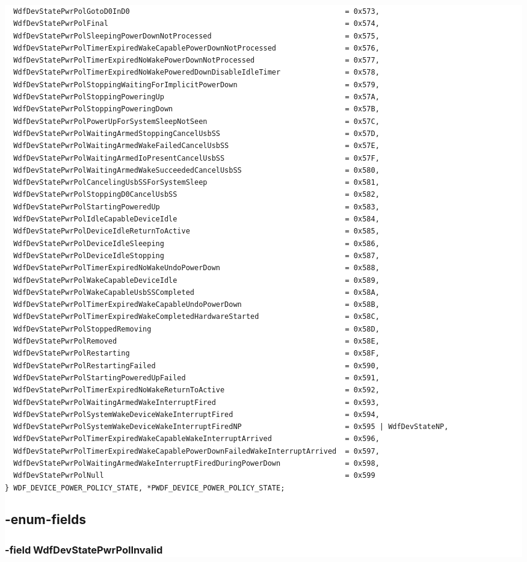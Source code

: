 ````
  WdfDevStatePwrPolGotoD0InD0                                                  = 0x573,
  WdfDevStatePwrPolFinal                                                       = 0x574,
  WdfDevStatePwrPolSleepingPowerDownNotProcessed                               = 0x575,
  WdfDevStatePwrPolTimerExpiredWakeCapablePowerDownNotProcessed                = 0x576,
  WdfDevStatePwrPolTimerExpiredNoWakePowerDownNotProcessed                     = 0x577,
  WdfDevStatePwrPolTimerExpiredNoWakePoweredDownDisableIdleTimer               = 0x578,
  WdfDevStatePwrPolStoppingWaitingForImplicitPowerDown                         = 0x579,
  WdfDevStatePwrPolStoppingPoweringUp                                          = 0x57A,
  WdfDevStatePwrPolStoppingPoweringDown                                        = 0x57B,
  WdfDevStatePwrPolPowerUpForSystemSleepNotSeen                                = 0x57C,
  WdfDevStatePwrPolWaitingArmedStoppingCancelUsbSS                             = 0x57D,
  WdfDevStatePwrPolWaitingArmedWakeFailedCancelUsbSS                           = 0x57E,
  WdfDevStatePwrPolWaitingArmedIoPresentCancelUsbSS                            = 0x57F,
  WdfDevStatePwrPolWaitingArmedWakeSucceededCancelUsbSS                        = 0x580,
  WdfDevStatePwrPolCancelingUsbSSForSystemSleep                                = 0x581,
  WdfDevStatePwrPolStoppingD0CancelUsbSS                                       = 0x582,
  WdfDevStatePwrPolStartingPoweredUp                                           = 0x583,
  WdfDevStatePwrPolIdleCapableDeviceIdle                                       = 0x584,
  WdfDevStatePwrPolDeviceIdleReturnToActive                                    = 0x585,
  WdfDevStatePwrPolDeviceIdleSleeping                                          = 0x586,
  WdfDevStatePwrPolDeviceIdleStopping                                          = 0x587,
  WdfDevStatePwrPolTimerExpiredNoWakeUndoPowerDown                             = 0x588,
  WdfDevStatePwrPolWakeCapableDeviceIdle                                       = 0x589,
  WdfDevStatePwrPolWakeCapableUsbSSCompleted                                   = 0x58A,
  WdfDevStatePwrPolTimerExpiredWakeCapableUndoPowerDown                        = 0x58B,
  WdfDevStatePwrPolTimerExpiredWakeCompletedHardwareStarted                    = 0x58C,
  WdfDevStatePwrPolStoppedRemoving                                             = 0x58D,
  WdfDevStatePwrPolRemoved                                                     = 0x58E,
  WdfDevStatePwrPolRestarting                                                  = 0x58F,
  WdfDevStatePwrPolRestartingFailed                                            = 0x590,
  WdfDevStatePwrPolStartingPoweredUpFailed                                     = 0x591,
  WdfDevStatePwrPolTimerExpiredNoWakeReturnToActive                            = 0x592,
  WdfDevStatePwrPolWaitingArmedWakeInterruptFired                              = 0x593,
  WdfDevStatePwrPolSystemWakeDeviceWakeInterruptFired                          = 0x594,
  WdfDevStatePwrPolSystemWakeDeviceWakeInterruptFiredNP                        = 0x595 | WdfDevStateNP,
  WdfDevStatePwrPolTimerExpiredWakeCapableWakeInterruptArrived                 = 0x596,
  WdfDevStatePwrPolTimerExpiredWakeCapablePowerDownFailedWakeInterruptArrived  = 0x597,
  WdfDevStatePwrPolWaitingArmedWakeInterruptFiredDuringPowerDown               = 0x598,
  WdfDevStatePwrPolNull                                                        = 0x599
} WDF_DEVICE_POWER_POLICY_STATE, *PWDF_DEVICE_POWER_POLICY_STATE;
````


## -enum-fields
<dl>

### -field <a id="WdfDevStatePwrPolInvalid"></a><a id="wdfdevstatepwrpolinvalid"></a><a id="WDFDEVSTATEPWRPOLINVALID"></a><b>WdfDevStatePwrPolInvalid</b>
